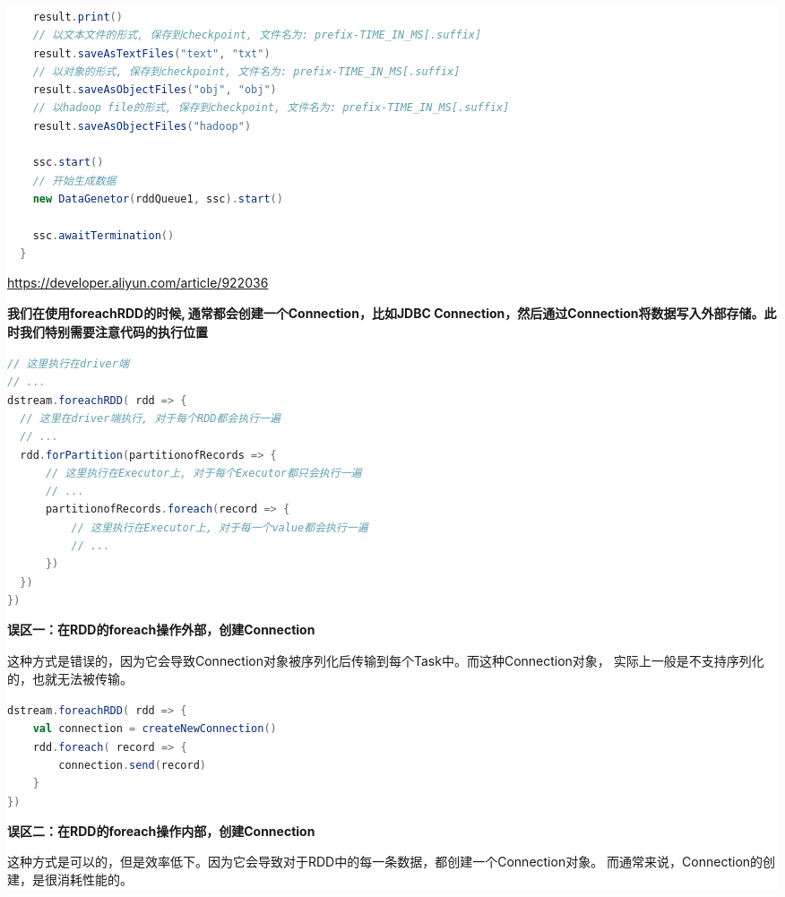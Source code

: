 ~~~scala
    result.print()
    // 以文本文件的形式, 保存到checkpoint, 文件名为: prefix-TIME_IN_MS[.suffix]
    result.saveAsTextFiles("text", "txt")
    // 以对象的形式, 保存到checkpoint, 文件名为: prefix-TIME_IN_MS[.suffix]
    result.saveAsObjectFiles("obj", "obj")
    // 以hadoop file的形式, 保存到checkpoint, 文件名为: prefix-TIME_IN_MS[.suffix]
    result.saveAsObjectFiles("hadoop")

    ssc.start()
    // 开始生成数据
    new DataGenetor(rddQueue1, ssc).start()

    ssc.awaitTermination()
  }
~~~

https://developer.aliyun.com/article/922036

**我们在使用foreachRDD的时候, 通常都会创建一个Connection，比如JDBC Connection，然后通过Connection将数据写入外部存储。此时我们特别需要注意代码的执行位置**

~~~scala
// 这里执行在driver端
// ...
dstream.foreachRDD( rdd => {
  // 这里在driver端执行, 对于每个RDD都会执行一遍  
  // ...
  rdd.forPartition(partitionofRecords => {
      // 这里执行在Executor上, 对于每个Executor都只会执行一遍
      // ...
      partitionofRecords.foreach(record => {
          // 这里执行在Executor上, 对于每一个value都会执行一遍
          // ...
      })
  })
})
~~~

**误区一：在RDD的foreach操作外部，创建Connection**

这种方式是错误的，因为它会导致Connection对象被序列化后传输到每个Task中。而这种Connection对象， 实际上一般是不支持序列化的，也就无法被传输。

```scala
dstream.foreachRDD( rdd => {
    val connection = createNewConnection() 
    rdd.foreach( record => {
        connection.send(record) 
    } 
})
```

**误区二：在RDD的foreach操作内部，创建Connection**

这种方式是可以的，但是效率低下。因为它会导致对于RDD中的每一条数据，都创建一个Connection对象。 而通常来说，Connection的创建，是很消耗性能的。
